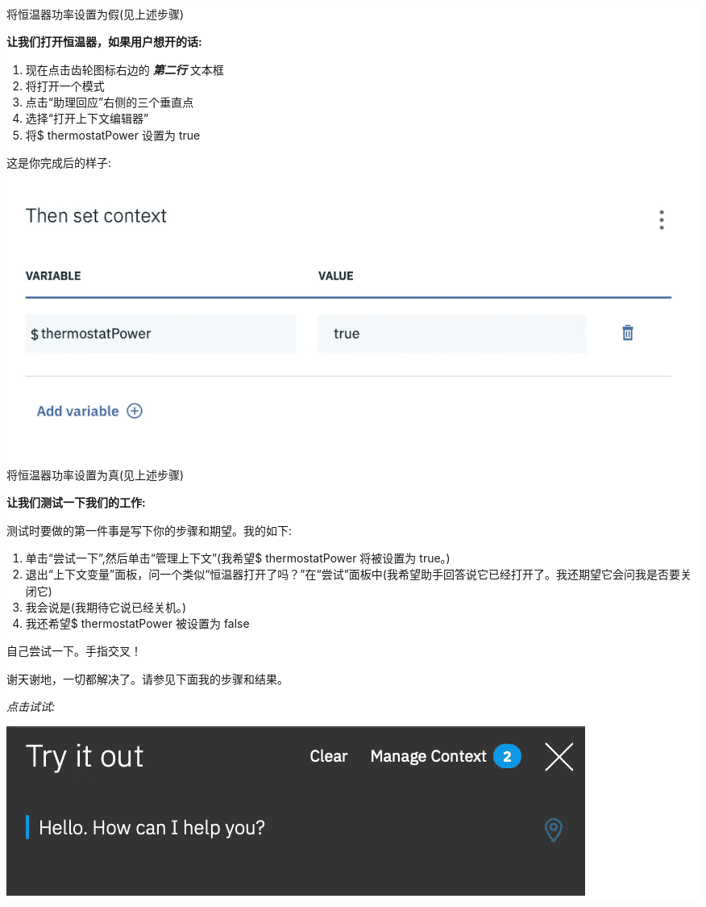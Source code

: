 将恒温器功率设置为假(见上述步骤)

**让我们打开恒温器，如果用户想开的话:**

1.  现在点击齿轮图标右边的 ***第二行*** 文本框
2.  将打开一个模式
3.  点击“助理回应”右侧的三个垂直点
4.  选择“打开上下文编辑器”
5.  将$ thermostatPower 设置为 true

这是你完成后的样子:

![](img/cb4566f9888f7ef22c36f77fc170a37d.png)

将恒温器功率设置为真(见上述步骤)

**让我们测试一下我们的工作:**

测试时要做的第一件事是写下你的步骤和期望。我的如下:

1.  单击“尝试一下”,然后单击“管理上下文”(我希望$ thermostatPower 将被设置为 true。)
2.  退出“上下文变量”面板，问一个类似“恒温器打开了吗？”在“尝试”面板中(我希望助手回答说它已经打开了。我还期望它会问我是否要关闭它)
3.  我会说是(我期待它说已经关机。)
4.  我还希望$ thermostatPower 被设置为 false

自己尝试一下。手指交叉！

谢天谢地，一切都解决了。请参见下面我的步骤和结果。

*点击试试:*

![](img/4f926c8c5852c8dab1150df6e474f56e.png)
